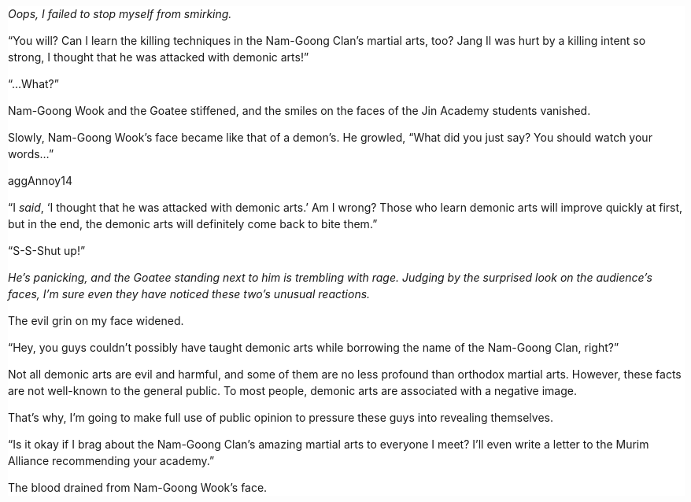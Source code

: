 *Oops, I failed to stop myself from smirking.*

“You will? Can I learn the killing techniques in the Nam-Goong Clan’s martial arts, too? Jang Il was hurt by a killing intent so strong, I thought that he was attacked with demonic arts!”

“...What?”

Nam-Goong Wook and the Goatee stiffened, and the smiles on the faces of the Jin Academy students vanished.

Slowly, Nam-Goong Wook’s face became like that of a demon’s. He growled, “What did you just say? You should watch your words…”

aggAnnoy14

“I *said*, ‘I thought that he was attacked with demonic arts.’ Am I wrong? Those who learn demonic arts will improve quickly at first, but in the end, the demonic arts will definitely come back to bite them.”

“S-S-Shut up!”

*He’s panicking, and the Goatee standing next to him is trembling with rage. Judging by the surprised look on the audience’s faces, I’m sure even they have noticed these two’s unusual reactions.*

The evil grin on my face widened.

“Hey, you guys couldn’t possibly have taught demonic arts while borrowing the name of the Nam-Goong Clan, right?”

Not all demonic arts are evil and harmful, and some of them are no less profound than orthodox martial arts. However, these facts are not well-known to the general public. To most people, demonic arts are associated with a negative image.

That’s why, I’m going to make full use of public opinion to pressure these guys into revealing themselves.

“Is it okay if I brag about the Nam-Goong Clan’s amazing martial arts to everyone I meet? I’ll even write a letter to the Murim Alliance recommending your academy.”

The blood drained from Nam-Goong Wook’s face.

[^1]: Killing technique: A martial arts technique designed to kill the opponent, e.g. attacking vital points, breaking the neck, strangling etc. These types of techniques are not taught in regular martial arts schools, only in the military, and they are banned in all tournaments.